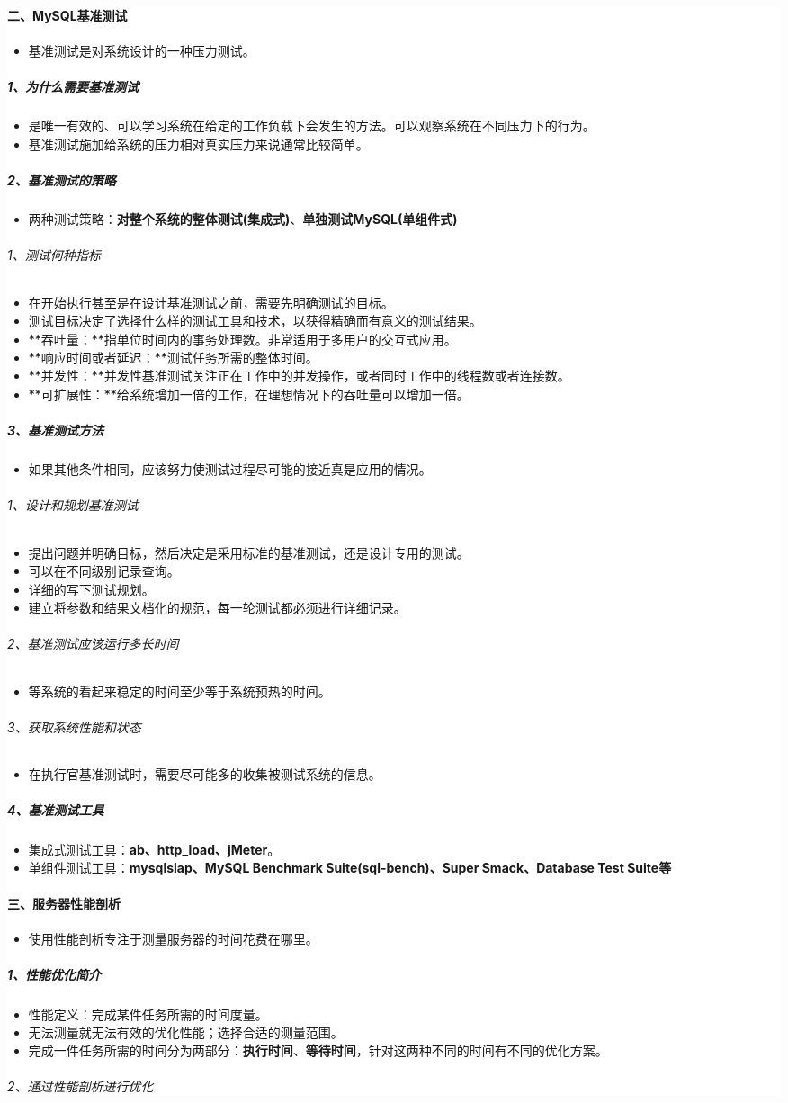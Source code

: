 #### 二、MySQL基准测试

+ 基准测试是对系统设计的一种压力测试。

##### 1、为什么需要基准测试

+ 是唯一有效的、可以学习系统在给定的工作负载下会发生的方法。可以观察系统在不同压力下的行为。
+ 基准测试施加给系统的压力相对真实压力来说通常比较简单。

##### 2、基准测试的策略

+ 两种测试策略：**对整个系统的整体测试(集成式)**、**单独测试MySQL(单组件式)**

###### 1、测试何种指标

+ 在开始执行甚至是在设计基准测试之前，需要先明确测试的目标。
+ 测试目标决定了选择什么样的测试工具和技术，以获得精确而有意义的测试结果。
+ **吞吐量：**指单位时间内的事务处理数。非常适用于多用户的交互式应用。
+ **响应时间或者延迟：**测试任务所需的整体时间。
+ **并发性：**并发性基准测试关注正在工作中的并发操作，或者同时工作中的线程数或者连接数。
+ **可扩展性：**给系统增加一倍的工作，在理想情况下的吞吐量可以增加一倍。

##### 3、基准测试方法

+ 如果其他条件相同，应该努力使测试过程尽可能的接近真是应用的情况。

###### 1、设计和规划基准测试

+ 提出问题并明确目标，然后决定是采用标准的基准测试，还是设计专用的测试。
+ 可以在不同级别记录查询。
+ 详细的写下测试规划。
+ 建立将参数和结果文档化的规范，每一轮测试都必须进行详细记录。

###### 2、基准测试应该运行多长时间

+ 等系统的看起来稳定的时间至少等于系统预热的时间。

###### 3、获取系统性能和状态

+ 在执行官基准测试时，需要尽可能多的收集被测试系统的信息。

##### 4、基准测试工具

+ 集成式测试工具：**ab、http_load、jMeter**。
+ 单组件测试工具：**mysqlslap、MySQL Benchmark Suite(sql-bench)、Super Smack、Database Test Suite等**

#### 三、服务器性能剖析

+ 使用性能剖析专注于测量服务器的时间花费在哪里。

##### 1、性能优化简介

+ 性能定义：完成某件任务所需的时间度量。
+ 无法测量就无法有效的优化性能；选择合适的测量范围。
+ 完成一件任务所需的时间分为两部分：**执行时间**、**等待时间**，针对这两种不同的时间有不同的优化方案。

###### 2、通过性能剖析进行优化
